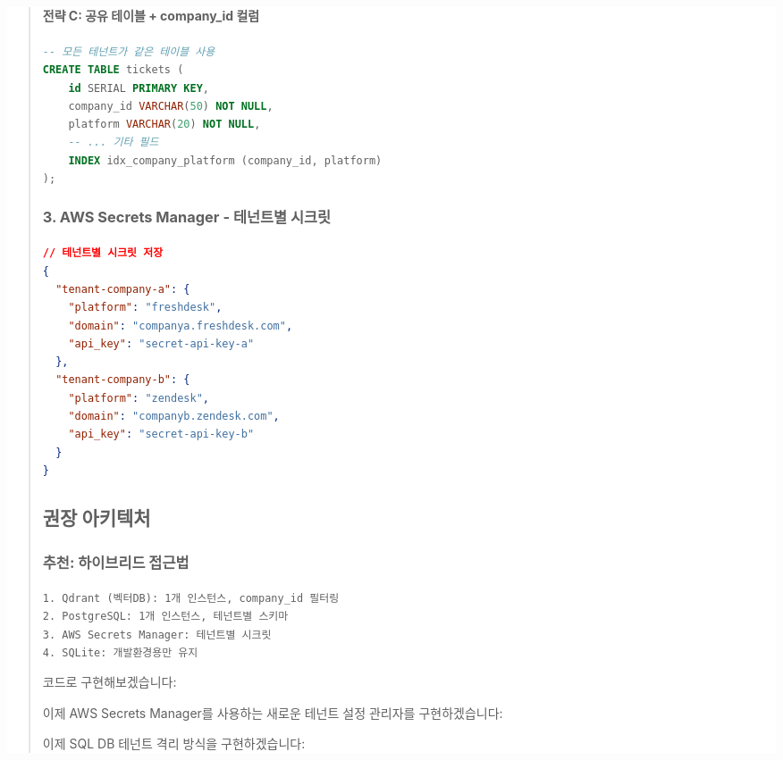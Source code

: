 >
> #### 전략 C: **공유 테이블 + company_id 컬럼**
>
> ```sql
> -- 모든 테넌트가 같은 테이블 사용
> CREATE TABLE tickets (
>     id SERIAL PRIMARY KEY,
>     company_id VARCHAR(50) NOT NULL,
>     platform VARCHAR(20) NOT NULL,
>     -- ... 기타 필드
>     INDEX idx_company_platform (company_id, platform)
> );
> ```
>
> ### 3. **AWS Secrets Manager - 테넌트별 시크릿**
>
> ```json
> // 테넌트별 시크릿 저장
> {
>   "tenant-company-a": {
>     "platform": "freshdesk",
>     "domain": "companya.freshdesk.com",
>     "api_key": "secret-api-key-a"
>   },
>   "tenant-company-b": {
>     "platform": "zendesk",
>     "domain": "companyb.zendesk.com",
>     "api_key": "secret-api-key-b"
>   }
> }
> ```
>
> ## 권장 아키텍처
>
> ### **추천: 하이브리드 접근법**
>
> ```
> 1. Qdrant (벡터DB): 1개 인스턴스, company_id 필터링
> 2. PostgreSQL: 1개 인스턴스, 테넌트별 스키마
> 3. AWS Secrets Manager: 테넌트별 시크릿
> 4. SQLite: 개발환경용만 유지
> ```
>
> 코드로 구현해보겠습니다:
>
> ```
>
> ```
>
> ```
>
> ```
>
> 이제 AWS Secrets Manager를 사용하는 새로운 테넌트 설정 관리자를 구현하겠습니다:
>
> ```
>
> ```
>
> 이제 SQL DB 테넌트 격리 방식을 구현하겠습니다:
>
> ```
>
> ```